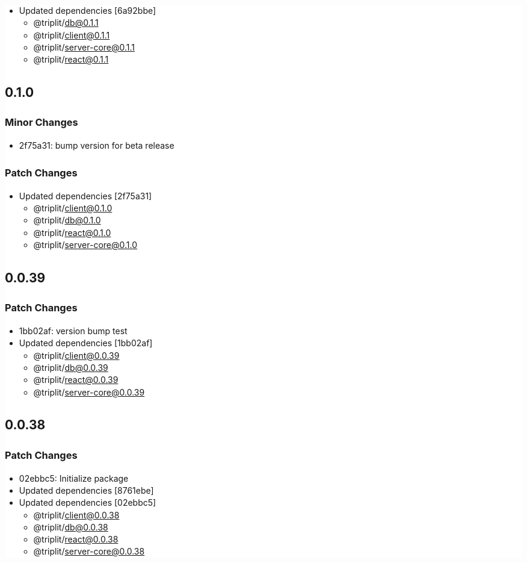 - Updated dependencies [6a92bbe]
  - @triplit/db@0.1.1
  - @triplit/client@0.1.1
  - @triplit/server-core@0.1.1
  - @triplit/react@0.1.1

## 0.1.0

### Minor Changes

- 2f75a31: bump version for beta release

### Patch Changes

- Updated dependencies [2f75a31]
  - @triplit/client@0.1.0
  - @triplit/db@0.1.0
  - @triplit/react@0.1.0
  - @triplit/server-core@0.1.0

## 0.0.39

### Patch Changes

- 1bb02af: version bump test
- Updated dependencies [1bb02af]
  - @triplit/client@0.0.39
  - @triplit/db@0.0.39
  - @triplit/react@0.0.39
  - @triplit/server-core@0.0.39

## 0.0.38

### Patch Changes

- 02ebbc5: Initialize package
- Updated dependencies [8761ebe]
- Updated dependencies [02ebbc5]
  - @triplit/client@0.0.38
  - @triplit/db@0.0.38
  - @triplit/react@0.0.38
  - @triplit/server-core@0.0.38
